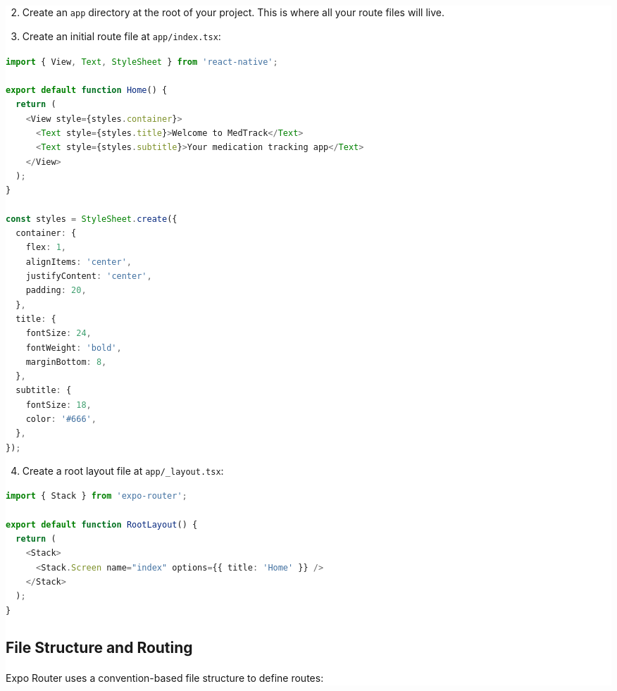 2. Create an `app` directory at the root of your project. This is where all your route files will live.

3. Create an initial route file at `app/index.tsx`:

```typescript
import { View, Text, StyleSheet } from 'react-native';

export default function Home() {
  return (
    <View style={styles.container}>
      <Text style={styles.title}>Welcome to MedTrack</Text>
      <Text style={styles.subtitle}>Your medication tracking app</Text>
    </View>
  );
}

const styles = StyleSheet.create({
  container: {
    flex: 1,
    alignItems: 'center',
    justifyContent: 'center',
    padding: 20,
  },
  title: {
    fontSize: 24,
    fontWeight: 'bold',
    marginBottom: 8,
  },
  subtitle: {
    fontSize: 18,
    color: '#666',
  },
});
```

4. Create a root layout file at `app/_layout.tsx`:

```typescript
import { Stack } from 'expo-router';

export default function RootLayout() {
  return (
    <Stack>
      <Stack.Screen name="index" options={{ title: 'Home' }} />
    </Stack>
  );
}
```

## File Structure and Routing

Expo Router uses a convention-based file structure to define routes:
